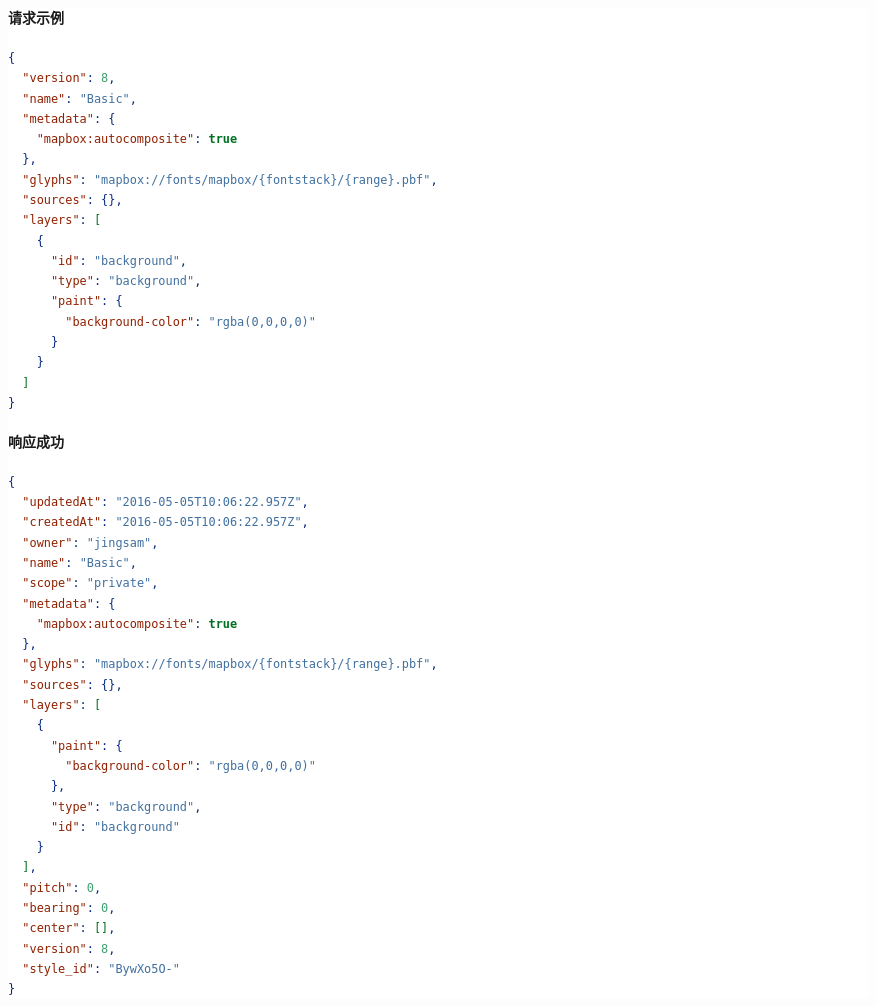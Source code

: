 #### 请求示例
```json
{
  "version": 8,
  "name": "Basic",
  "metadata": {
    "mapbox:autocomposite": true
  },
  "glyphs": "mapbox://fonts/mapbox/{fontstack}/{range}.pbf",
  "sources": {},
  "layers": [
    {
      "id": "background",
      "type": "background",
      "paint": {
        "background-color": "rgba(0,0,0,0)"
      }
    }
  ]
}
```

#### 响应成功
```json
{
  "updatedAt": "2016-05-05T10:06:22.957Z",
  "createdAt": "2016-05-05T10:06:22.957Z",
  "owner": "jingsam",
  "name": "Basic",
  "scope": "private",
  "metadata": {
    "mapbox:autocomposite": true
  },
  "glyphs": "mapbox://fonts/mapbox/{fontstack}/{range}.pbf",
  "sources": {},
  "layers": [
    {
      "paint": {
        "background-color": "rgba(0,0,0,0)"
      },
      "type": "background",
      "id": "background"
    }
  ],
  "pitch": 0,
  "bearing": 0,
  "center": [],
  "version": 8,
  "style_id": "BywXo5O-"
}
```
